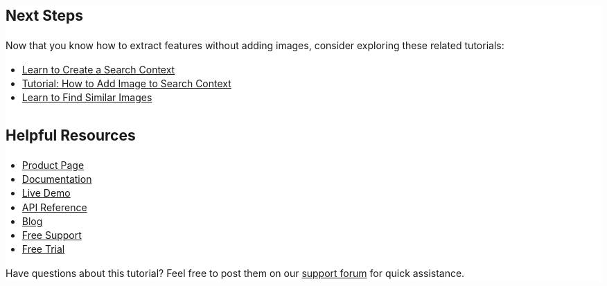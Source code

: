 ## Next Steps

Now that you know how to extract features without adding images, consider exploring these related tutorials:
- [Learn to Create a Search Context](/reverse-image-search/create-search-context/)
- [Tutorial: How to Add Image to Search Context](/reverse-image-search/add-image/)
- [Learn to Find Similar Images](/reverse-image-search/find-similar-images/)

## Helpful Resources

- [Product Page](https://products.aspose.cloud/imaging/)
- [Documentation](https://docs.aspose.cloud/imaging/)
- [Live Demo](https://products.aspose.app/imaging/family)
- [API Reference](https://reference.aspose.cloud/imaging/)
- [Blog](https://blog.aspose.cloud/category/imaging/)
- [Free Support](https://forum.aspose.cloud/c/imaging/10/)
- [Free Trial](https://dashboard.aspose.cloud/#/apps)

Have questions about this tutorial? Feel free to post them on our [support forum](https://forum.aspose.cloud/c/imaging/10/) for quick assistance.
